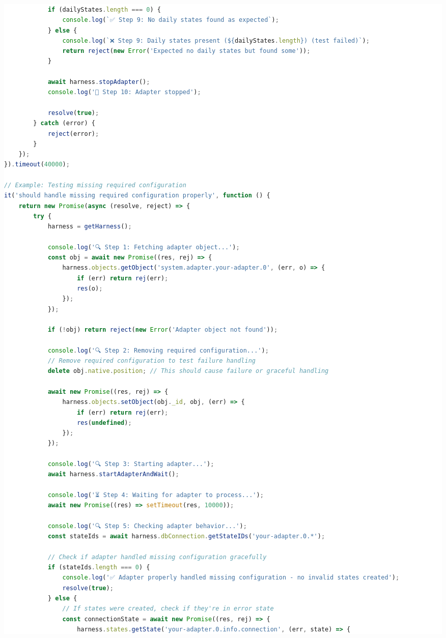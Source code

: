 ```javascript
            if (dailyStates.length === 0) {
                console.log(`✅ Step 9: No daily states found as expected`);
            } else {
                console.log(`❌ Step 9: Daily states present (${dailyStates.length}) (test failed)`);
                return reject(new Error('Expected no daily states but found some'));
            }

            await harness.stopAdapter();
            console.log('🛑 Step 10: Adapter stopped');

            resolve(true);
        } catch (error) {
            reject(error);
        }
    });
}).timeout(40000);

// Example: Testing missing required configuration  
it('should handle missing required configuration properly', function () {
    return new Promise(async (resolve, reject) => {
        try {
            harness = getHarness();
            
            console.log('🔍 Step 1: Fetching adapter object...');
            const obj = await new Promise((res, rej) => {
                harness.objects.getObject('system.adapter.your-adapter.0', (err, o) => {
                    if (err) return rej(err);
                    res(o);
                });
            });
            
            if (!obj) return reject(new Error('Adapter object not found'));

            console.log('🔍 Step 2: Removing required configuration...');
            // Remove required configuration to test failure handling
            delete obj.native.position; // This should cause failure or graceful handling

            await new Promise((res, rej) => {
                harness.objects.setObject(obj._id, obj, (err) => {
                    if (err) return rej(err);
                    res(undefined);
                });
            });

            console.log('🔍 Step 3: Starting adapter...');
            await harness.startAdapterAndWait();

            console.log('⏳ Step 4: Waiting for adapter to process...');
            await new Promise((res) => setTimeout(res, 10000));

            console.log('🔍 Step 5: Checking adapter behavior...');
            const stateIds = await harness.dbConnection.getStateIDs('your-adapter.0.*');

            // Check if adapter handled missing configuration gracefully
            if (stateIds.length === 0) {
                console.log('✅ Adapter properly handled missing configuration - no invalid states created');
                resolve(true);
            } else {
                // If states were created, check if they're in error state
                const connectionState = await new Promise((res, rej) => {
                    harness.states.getState('your-adapter.0.info.connection', (err, state) => {
```
